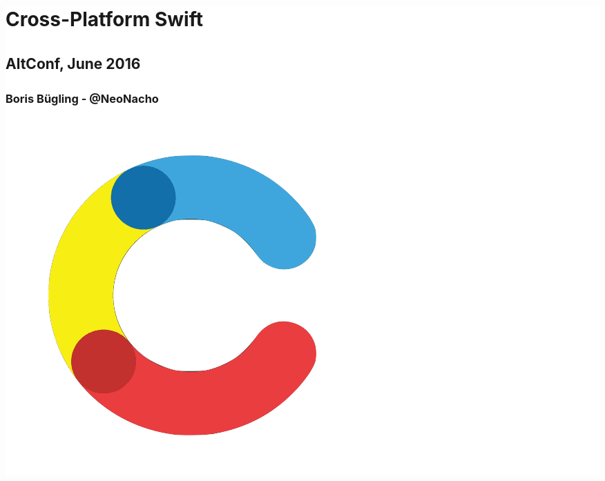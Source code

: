 # Cross-Platform Swift

## AltConf, June 2016

### Boris Bügling - @NeoNacho

![20%, original, inline](images/contentful.png)
